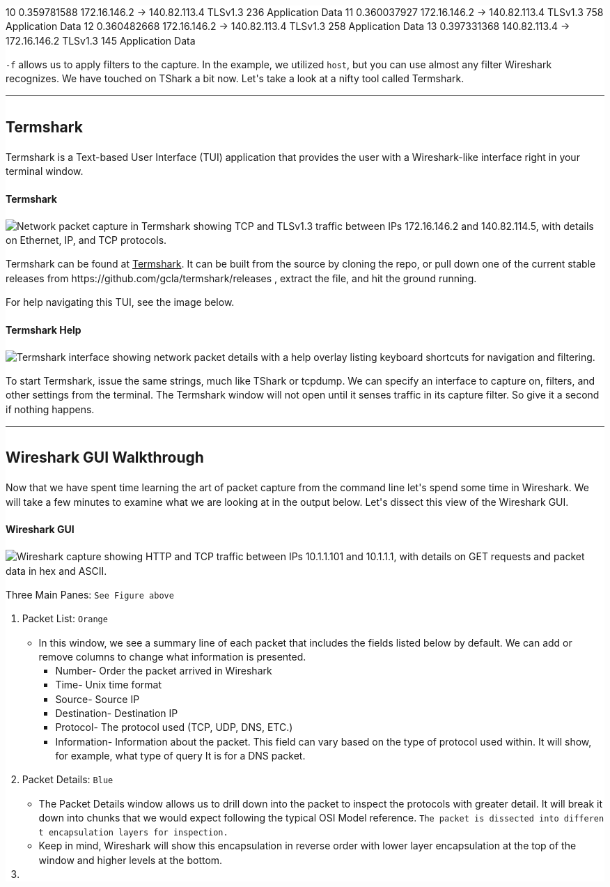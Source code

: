    10 0.359781588 172.16.146.2 → 140.82.113.4 TLSv1.3 236 Application Data
   11 0.360037927 172.16.146.2 → 140.82.113.4 TLSv1.3 758 Application Data
   12 0.360482668 172.16.146.2 → 140.82.113.4 TLSv1.3 258 Application Data
   13 0.397331368 140.82.113.4 → 172.16.146.2 TLSv1.3 145 Application Data 
</code></pre>
<p><code>-f</code> allows us to apply filters to the capture. In the example, we utilized <code>host</code>, but you can use almost any filter Wireshark recognizes.
We have touched on TShark a bit now. Let's take a look at a nifty tool called Termshark.</p>
<hr/>
<h2>Termshark</h2>
<p>Termshark is a Text-based User Interface (TUI) application that provides the user with a Wireshark-like interface right in your terminal window.</p>
<h4>Termshark</h4>
<p><img alt="Network packet capture in Termshark showing TCP and TLSv1.3 traffic between IPs 172.16.146.2 and 140.82.114.5, with details on Ethernet, IP, and TCP protocols." src="https://academy.hackthebox.com/storage/modules/81/termshark.png"/></p>
<p>Termshark can be found at <a href="https://github.com/gcla/termshark">Termshark</a>. It can be built from the source by cloning the repo, or pull down one of the current stable releases from https://github.com/gcla/termshark/releases , extract the file, and hit the ground running.</p>
<p>For help navigating this TUI, see the image below.</p>
<h4>Termshark Help</h4>
<p><img alt="Termshark interface showing network packet details with a help overlay listing keyboard shortcuts for navigation and filtering." src="https://academy.hackthebox.com/storage/modules/81/termshark-help.png"/></p>
<p>To start Termshark, issue the same strings, much like TShark or tcpdump. We can specify an interface to capture on, filters, and other settings from the terminal. The Termshark window will not open until it senses traffic in its capture filter. So give it a second if nothing happens.</p>
<hr/>
<h2>Wireshark GUI Walkthrough</h2>
<p>Now that we have spent time learning the art of packet capture from the command line let's spend some time in Wireshark. We will take a few minutes to examine what we are looking at in the output below. Let's dissect this view of the Wireshark GUI.</p>
<h4>Wireshark GUI</h4>
<p><img alt="Wireshark capture showing HTTP and TCP traffic between IPs 10.1.1.101 and 10.1.1.1, with details on GET requests and packet data in hex and ASCII." src="https://academy.hackthebox.com/storage/modules/81/wireshark-interface.png"/></p>
<p>Three Main Panes: <code>See Figure above</code></p>
<ol>
<li>
<p>Packet List: <code>Orange</code></p>
<ul>
<li>In this window, we see a summary line of each packet that includes the fields listed below by default. We can add or remove columns to change what information is presented.
<ul>
<li>Number- Order the packet arrived in Wireshark</li>
<li>Time- Unix time format</li>
<li>Source- Source IP</li>
<li>Destination- Destination IP</li>
<li>Protocol- The protocol used (TCP, UDP, DNS, ETC.)</li>
<li>Information- Information about the packet. This field can vary based on the type of protocol used within. It will show, for example, what type of query It is for a DNS packet.</li>
</ul>
</li>
</ul>
</li>
<li>
<p>Packet Details: <code>Blue</code></p>
<ul>
<li>The Packet Details window allows us to drill down into the packet to inspect the protocols with greater detail. It will break it down into chunks that we would expect following the typical OSI Model reference. <code>The packet is dissected into different encapsulation layers for inspection.</code>
</li>
<li>Keep in mind, Wireshark will show this encapsulation in reverse order with lower layer encapsulation at the top of the window and higher levels at the bottom.</li>
</ul>
</li>
<li>